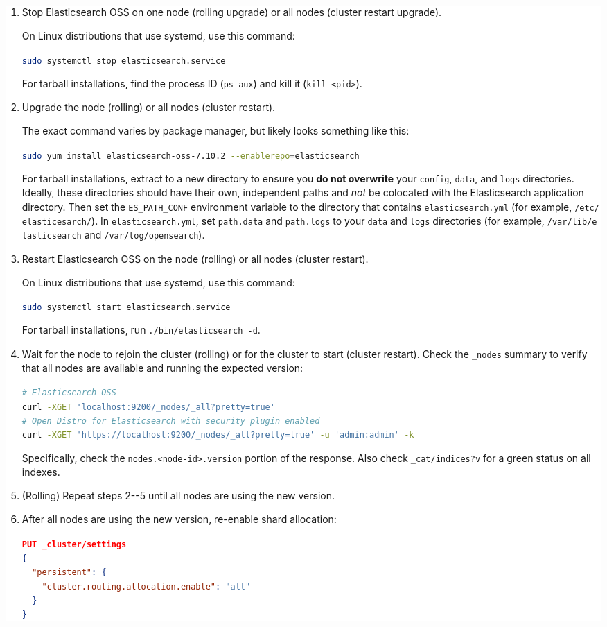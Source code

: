 1. Stop Elasticsearch OSS on one node (rolling upgrade) or all nodes (cluster restart upgrade).

   On Linux distributions that use systemd, use this command:

   ```bash
   sudo systemctl stop elasticsearch.service
   ```

   For tarball installations, find the process ID (`ps aux`) and kill it (`kill <pid>`).

1. Upgrade the node (rolling) or all nodes (cluster restart).

   The exact command varies by package manager, but likely looks something like this:

   ```bash
   sudo yum install elasticsearch-oss-7.10.2 --enablerepo=elasticsearch
   ```

   For tarball installations, extract to a new directory to ensure you **do not overwrite** your `config`, `data`, and `logs` directories. Ideally, these directories should have their own, independent paths and *not* be colocated with the Elasticsearch application directory. Then set the `ES_PATH_CONF` environment variable to the directory that contains `elasticsearch.yml` (for example, `/etc/elasticesarch/`). In `elasticsearch.yml`, set `path.data` and `path.logs` to your `data` and `logs` directories (for example, `/var/lib/elasticsearch` and `/var/log/opensearch`).

1. Restart Elasticsearch OSS on the node (rolling) or all nodes (cluster restart).

   On Linux distributions that use systemd, use this command:

   ```bash
   sudo systemctl start elasticsearch.service
   ```

   For tarball installations, run `./bin/elasticsearch -d`.

1. Wait for the node to rejoin the cluster (rolling) or for the cluster to start (cluster restart). Check the `_nodes` summary to verify that all nodes are available and running the expected version:

   ```bash
   # Elasticsearch OSS
   curl -XGET 'localhost:9200/_nodes/_all?pretty=true'
   # Open Distro for Elasticsearch with security plugin enabled
   curl -XGET 'https://localhost:9200/_nodes/_all?pretty=true' -u 'admin:admin' -k
   ```

   Specifically, check the `nodes.<node-id>.version` portion of the response. Also check `_cat/indices?v` for a green status on all indexes.

1. (Rolling) Repeat steps 2--5 until all nodes are using the new version.

1. After all nodes are using the new version, re-enable shard allocation:

   ```json
   PUT _cluster/settings
   {
     "persistent": {
       "cluster.routing.allocation.enable": "all"
     }
   }
   ```
